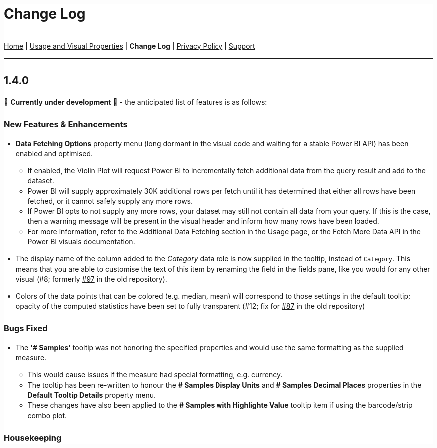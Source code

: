 # Change Log

---

[Home](../readme.md) | [Usage and Visual Properties](./usage.md) | **Change Log** | [Privacy Policy](./privacy_policy.md) | [Support](./support.md)

---

## 1.4.0

🚧 **Currently under development** 🚧 - the anticipated list of features is as follows:

### New Features & Enhancements

-   **Data Fetching Options** property menu (long dormant in the visual code and waiting for a stable [Power BI API](https://docs.microsoft.com/en-us/power-bi/developer/visuals/fetch-more-data?WT.mc_id=DP-MVP-5003712)) has been enabled and optimised.

    -   If enabled, the Violin Plot will request Power BI to incrementally fetch additional data from the query result and add to the dataset.
    -   Power BI will supply approximately 30K additional rows per fetch until it has determined that either all rows have been fetched, or it cannot safely supply any more rows.
    -   If Power BI opts to not supply any more rows, your dataset may still not contain all data from your query. If this is the case, then a warning message will be present in the visual header and inform how many rows have been loaded.
    -   For more information, refer to the [Additional Data Fetching](./usage.md#additional-data-fetching) section in the [Usage](./usage.md) page, or the [Fetch More Data API](https://docs.microsoft.com/en-us/power-bi/developer/visuals/fetch-more-data?WT.mc_id=DP-MVP-5003712) in the Power BI visuals documentation.

-   The display name of the column added to the _Category_ data role is now supplied in the tooltip, instead of `Category`. This means that you are able to customise the text of this item by renaming the field in the fields pane, like you would for any other visual (#8; formerly [#97](https://bitbucket.org/dm-p/power-bi-visuals-violin-plot/issues/97/default-tooltip) in the old repository).

-   Colors of the data points that can be colored (e.g. median, mean) will correspond to those settings in the default tooltip; opacity of the computed statistics have been set to fully transparent (#12; fix for [#87](https://bitbucket.org/dm-p/power-bi-visuals-violin-plot/issues/87/dot-color-in-tooltip-for-barcode-plot) in the old repository)

### Bugs Fixed

-   The **'# Samples'** tooltip was not honoring the specified properties and would use the same formatting as the supplied measure.

    -   This would cause issues if the measure had special formatting, e.g. currency.
    -   The tooltip has been re-written to honour the **# Samples Display Units** and **# Samples Decimal Places** properties in the **Default Tooltip Details** property menu.
    -   These changes have also been applied to the **# Samples with Highlighte Value** tooltip item if using the barcode/strip combo plot.

### Housekeeping
